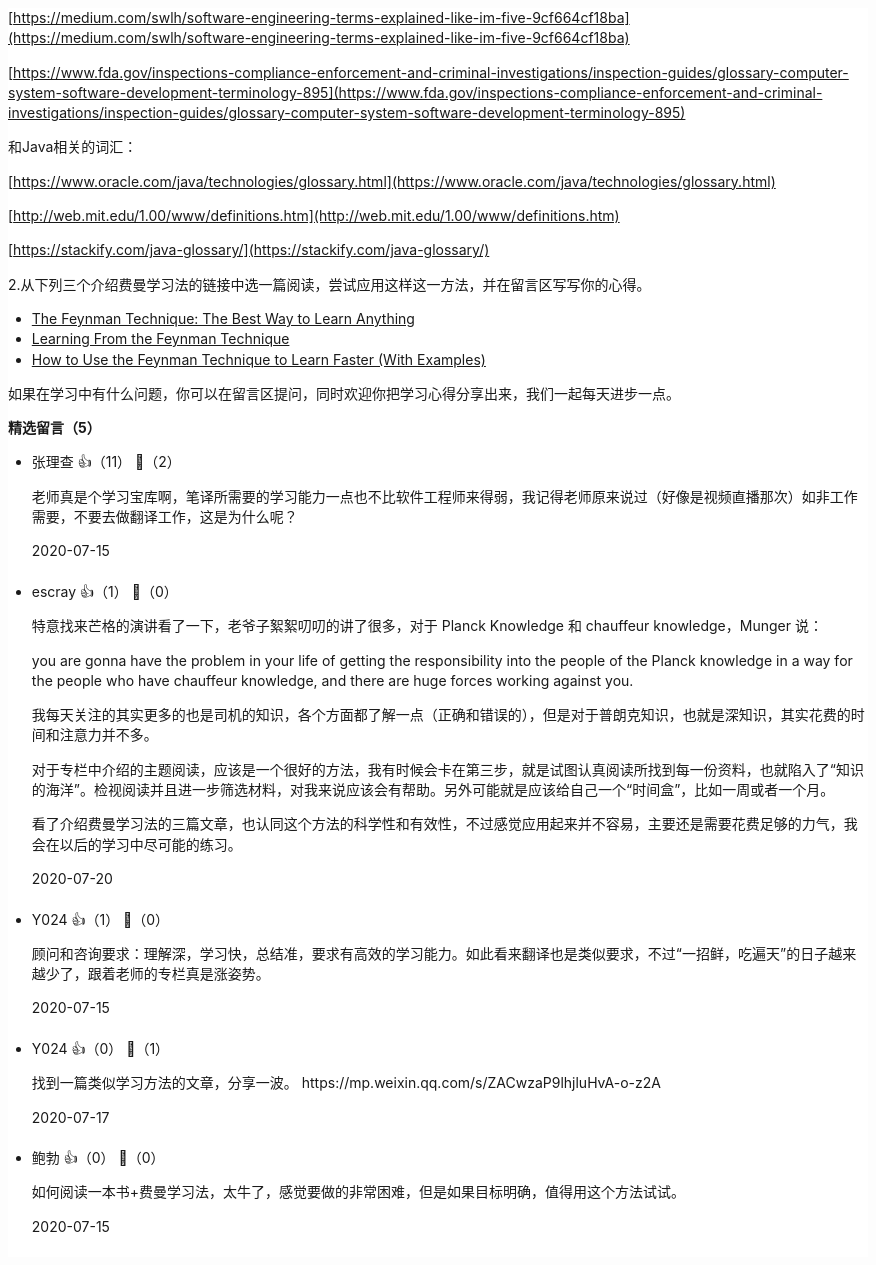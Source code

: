 [https://medium.com/swlh/software-engineering-terms-explained-like-im-five-9cf664cf18ba](https://medium.com/swlh/software-engineering-terms-explained-like-im-five-9cf664cf18ba)

[https://www.fda.gov/inspections-compliance-enforcement-and-criminal-investigations/inspection-guides/glossary-computer-system-software-development-terminology-895](https://www.fda.gov/inspections-compliance-enforcement-and-criminal-investigations/inspection-guides/glossary-computer-system-software-development-terminology-895)

和Java相关的词汇：

[https://www.oracle.com/java/technologies/glossary.html](https://www.oracle.com/java/technologies/glossary.html)

[http://web.mit.edu/1.00/www/definitions.htm](http://web.mit.edu/1.00/www/definitions.htm)

[https://stackify.com/java-glossary/](https://stackify.com/java-glossary/)

2.从下列三个介绍费曼学习法的链接中选一篇阅读，尝试应用这样这一方法，并在留言区写写你的心得。

- [The Feynman Technique: The Best Way to Learn Anything](https://fs.blog/2012/04/feynman-technique/)
- [Learning From the Feynman Technique](https://medium.com/taking-note/learning-from-the-feynman-technique-5373014ad230)
- [How to Use the Feynman Technique to Learn Faster (With Examples)](https://collegeinfogeek.com/feynman-technique/)

如果在学习中有什么问题，你可以在留言区提问，同时欢迎你把学习心得分享出来，我们一起每天进步一点。
<div><strong>精选留言（5）</strong></div><ul>
<li><span>张理查</span> 👍（11） 💬（2）<p>老师真是个学习宝库啊，笔译所需要的学习能力一点也不比软件工程师来得弱，我记得老师原来说过（好像是视频直播那次）如非工作需要，不要去做翻译工作，这是为什么呢？</p>2020-07-15</li><br/><li><span>escray</span> 👍（1） 💬（0）<p>特意找来芒格的演讲看了一下，老爷子絮絮叨叨的讲了很多，对于 Planck Knowledge 和 chauffeur knowledge，Munger 说：

you are gonna have the problem in your life of getting the responsibility into the people of the Planck knowledge in a way for the people who have chauffeur knowledge, and there are huge forces working against you.

我每天关注的其实更多的也是司机的知识，各个方面都了解一点（正确和错误的），但是对于普朗克知识，也就是深知识，其实花费的时间和注意力并不多。

对于专栏中介绍的主题阅读，应该是一个很好的方法，我有时候会卡在第三步，就是试图认真阅读所找到每一份资料，也就陷入了“知识的海洋”。检视阅读并且进一步筛选材料，对我来说应该会有帮助。另外可能就是应该给自己一个“时间盒”，比如一周或者一个月。

看了介绍费曼学习法的三篇文章，也认同这个方法的科学性和有效性，不过感觉应用起来并不容易，主要还是需要花费足够的力气，我会在以后的学习中尽可能的练习。</p>2020-07-20</li><br/><li><span>Y024</span> 👍（1） 💬（0）<p>顾问和咨询要求：理解深，学习快，总结准，要求有高效的学习能力。如此看来翻译也是类似要求，不过“一招鲜，吃遍天”的日子越来越少了，跟着老师的专栏真是涨姿势。</p>2020-07-15</li><br/><li><span>Y024</span> 👍（0） 💬（1）<p>找到一篇类似学习方法的文章，分享一波。
https:&#47;&#47;mp.weixin.qq.com&#47;s&#47;ZACwzaP9lhjluHvA-o-z2A</p>2020-07-17</li><br/><li><span>鲍勃</span> 👍（0） 💬（0）<p>如何阅读一本书+费曼学习法，太牛了，感觉要做的非常困难，但是如果目标明确，值得用这个方法试试。</p>2020-07-15</li><br/>
</ul>